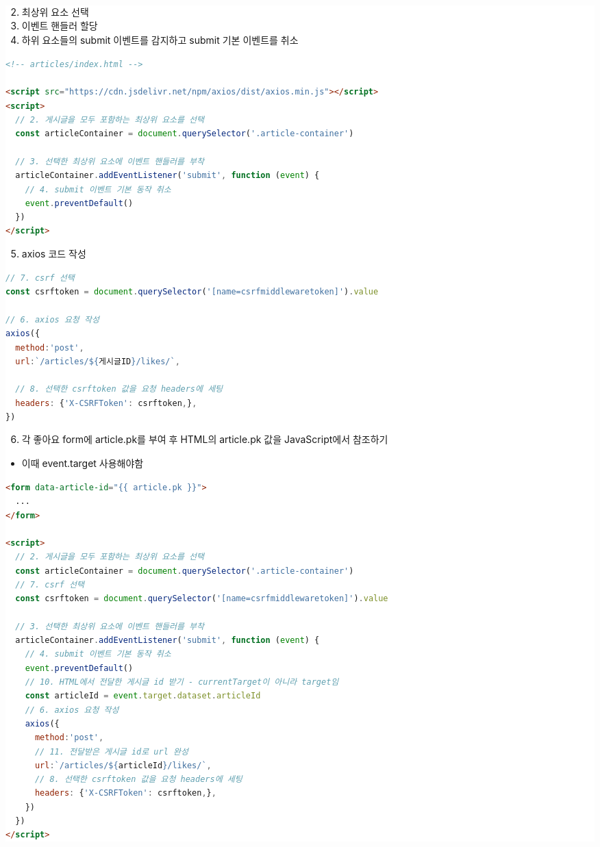 2. 최상위 요소 선택
3. 이벤트 핸들러 할당
4. 하위 요소들의 submit 이벤트를 감지하고 submit 기본 이벤트를 취소

```html
<!-- articles/index.html -->

<script src="https://cdn.jsdelivr.net/npm/axios/dist/axios.min.js"></script>
<script>
  // 2. 게시글을 모두 포함하는 최상위 요소를 선택
  const articleContainer = document.querySelector('.article-container')

  // 3. 선택한 최상위 요소에 이벤트 핸들러를 부착
  articleContainer.addEventListener('submit', function (event) {
    // 4. submit 이벤트 기본 동작 취소
    event.preventDefault()
  })
</script>
```

5. axios 코드 작성

```js
// 7. csrf 선택
const csrftoken = document.querySelector('[name=csrfmiddlewaretoken]').value

// 6. axios 요청 작성
axios({
  method:'post',
  url:`/articles/${게시글ID}/likes/`,

  // 8. 선택한 csrftoken 값을 요청 headers에 세팅
  headers: {'X-CSRFToken': csrftoken,},
})
```

6. 각 좋아요 form에 article.pk를 부여 후 HTML의 article.pk 값을 JavaScript에서 참조하기
  - 이때 event.target 사용해야함

```html
<form data-article-id="{{ article.pk }}">
  ...
</form>

<script>
  // 2. 게시글을 모두 포함하는 최상위 요소를 선택
  const articleContainer = document.querySelector('.article-container')
  // 7. csrf 선택
  const csrftoken = document.querySelector('[name=csrfmiddlewaretoken]').value

  // 3. 선택한 최상위 요소에 이벤트 핸들러를 부착
  articleContainer.addEventListener('submit', function (event) {
    // 4. submit 이벤트 기본 동작 취소
    event.preventDefault()
    // 10. HTML에서 전달한 게시글 id 받기 - currentTarget이 아니라 target임
    const articleId = event.target.dataset.articleId
    // 6. axios 요청 작성
    axios({
      method:'post',
      // 11. 전달받은 게시글 id로 url 완성
      url:`/articles/${articleId}/likes/`,
      // 8. 선택한 csrftoken 값을 요청 headers에 세팅
      headers: {'X-CSRFToken': csrftoken,},
    })
  })
</script>
```